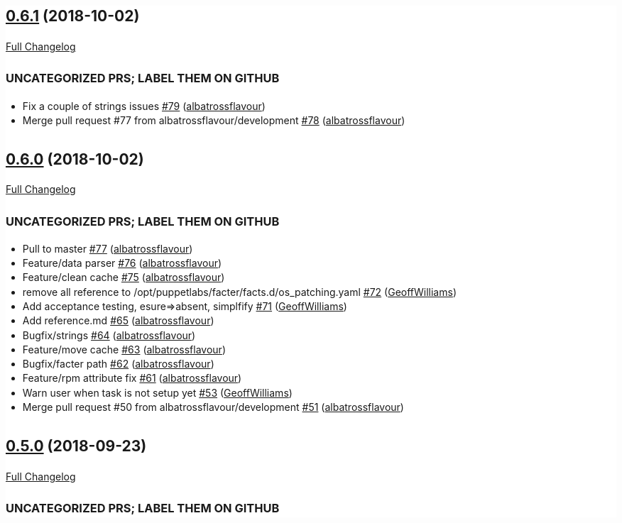 ## [0.6.1](https://github.com/albatrossflavour/puppet_os_patching/tree/0.6.1) (2018-10-02)

[Full Changelog](https://github.com/albatrossflavour/puppet_os_patching/compare/0.6.0...0.6.1)

### UNCATEGORIZED PRS; LABEL THEM ON GITHUB

- Fix a couple of strings issues [\#79](https://github.com/albatrossflavour/puppet_os_patching/pull/79) ([albatrossflavour](https://github.com/albatrossflavour))
- Merge pull request \#77 from albatrossflavour/development [\#78](https://github.com/albatrossflavour/puppet_os_patching/pull/78) ([albatrossflavour](https://github.com/albatrossflavour))

## [0.6.0](https://github.com/albatrossflavour/puppet_os_patching/tree/0.6.0) (2018-10-02)

[Full Changelog](https://github.com/albatrossflavour/puppet_os_patching/compare/0.5.0...0.6.0)

### UNCATEGORIZED PRS; LABEL THEM ON GITHUB

- Pull to master [\#77](https://github.com/albatrossflavour/puppet_os_patching/pull/77) ([albatrossflavour](https://github.com/albatrossflavour))
- Feature/data parser [\#76](https://github.com/albatrossflavour/puppet_os_patching/pull/76) ([albatrossflavour](https://github.com/albatrossflavour))
- Feature/clean cache [\#75](https://github.com/albatrossflavour/puppet_os_patching/pull/75) ([albatrossflavour](https://github.com/albatrossflavour))
- remove all reference to /opt/puppetlabs/facter/facts.d/os\_patching.yaml [\#72](https://github.com/albatrossflavour/puppet_os_patching/pull/72) ([GeoffWilliams](https://github.com/GeoffWilliams))
- Add acceptance testing, esure=\>absent, simplfify [\#71](https://github.com/albatrossflavour/puppet_os_patching/pull/71) ([GeoffWilliams](https://github.com/GeoffWilliams))
- Add reference.md [\#65](https://github.com/albatrossflavour/puppet_os_patching/pull/65) ([albatrossflavour](https://github.com/albatrossflavour))
- Bugfix/strings [\#64](https://github.com/albatrossflavour/puppet_os_patching/pull/64) ([albatrossflavour](https://github.com/albatrossflavour))
- Feature/move cache [\#63](https://github.com/albatrossflavour/puppet_os_patching/pull/63) ([albatrossflavour](https://github.com/albatrossflavour))
- Bugfix/facter path [\#62](https://github.com/albatrossflavour/puppet_os_patching/pull/62) ([albatrossflavour](https://github.com/albatrossflavour))
- Feature/rpm attribute fix [\#61](https://github.com/albatrossflavour/puppet_os_patching/pull/61) ([albatrossflavour](https://github.com/albatrossflavour))
- Warn user when task is not setup yet [\#53](https://github.com/albatrossflavour/puppet_os_patching/pull/53) ([GeoffWilliams](https://github.com/GeoffWilliams))
- Merge pull request \#50 from albatrossflavour/development [\#51](https://github.com/albatrossflavour/puppet_os_patching/pull/51) ([albatrossflavour](https://github.com/albatrossflavour))

## [0.5.0](https://github.com/albatrossflavour/puppet_os_patching/tree/0.5.0) (2018-09-23)

[Full Changelog](https://github.com/albatrossflavour/puppet_os_patching/compare/0.4.1...0.5.0)

### UNCATEGORIZED PRS; LABEL THEM ON GITHUB

